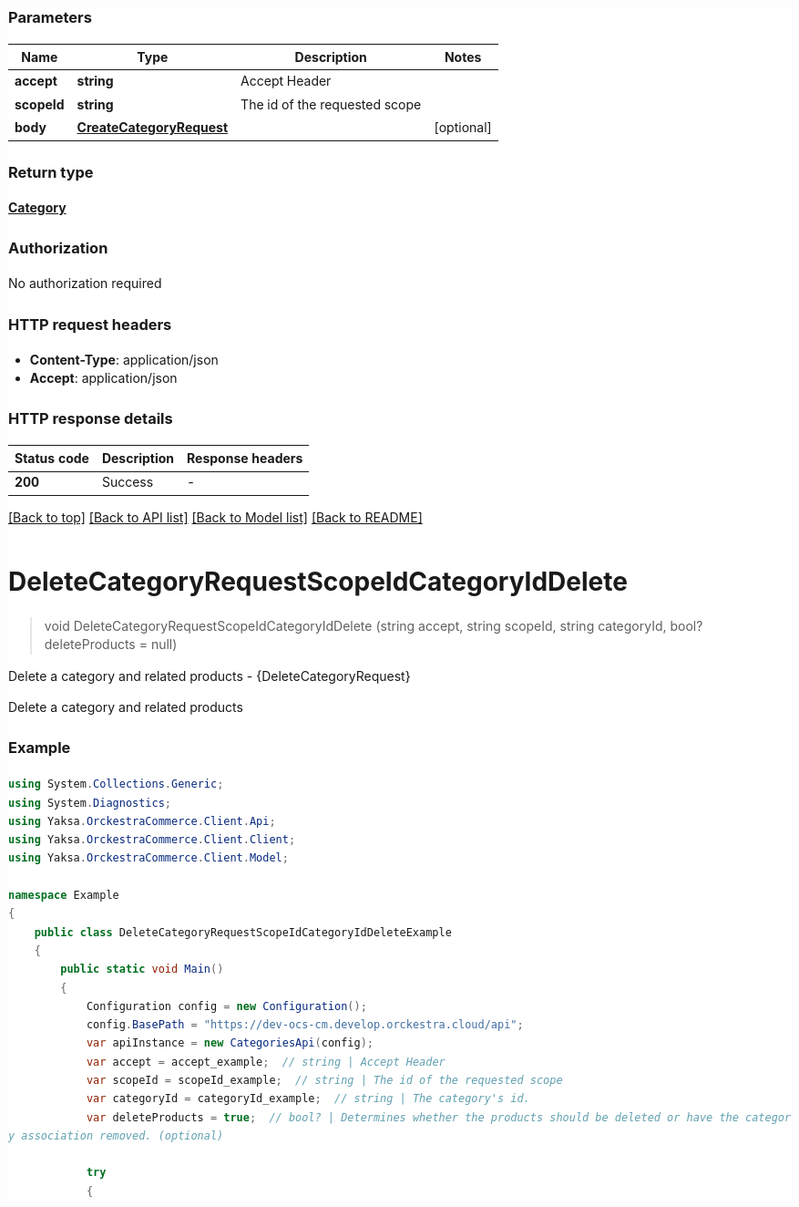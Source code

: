 ### Parameters

Name | Type | Description  | Notes
------------- | ------------- | ------------- | -------------
 **accept** | **string**| Accept Header | 
 **scopeId** | **string**| The id of the requested scope | 
 **body** | [**CreateCategoryRequest**](CreateCategoryRequest.md)|  | [optional] 

### Return type

[**Category**](Category.md)

### Authorization

No authorization required

### HTTP request headers

 - **Content-Type**: application/json
 - **Accept**: application/json


### HTTP response details
| Status code | Description | Response headers |
|-------------|-------------|------------------|
| **200** | Success |  -  |

[[Back to top]](#) [[Back to API list]](../README.md#documentation-for-api-endpoints) [[Back to Model list]](../README.md#documentation-for-models) [[Back to README]](../README.md)

<a name="deletecategoryrequestscopeidcategoryiddelete"></a>
# **DeleteCategoryRequestScopeIdCategoryIdDelete**
> void DeleteCategoryRequestScopeIdCategoryIdDelete (string accept, string scopeId, string categoryId, bool? deleteProducts = null)

Delete a category and related products - {DeleteCategoryRequest}

Delete a category and related products

### Example
```csharp
using System.Collections.Generic;
using System.Diagnostics;
using Yaksa.OrckestraCommerce.Client.Api;
using Yaksa.OrckestraCommerce.Client.Client;
using Yaksa.OrckestraCommerce.Client.Model;

namespace Example
{
    public class DeleteCategoryRequestScopeIdCategoryIdDeleteExample
    {
        public static void Main()
        {
            Configuration config = new Configuration();
            config.BasePath = "https://dev-ocs-cm.develop.orckestra.cloud/api";
            var apiInstance = new CategoriesApi(config);
            var accept = accept_example;  // string | Accept Header
            var scopeId = scopeId_example;  // string | The id of the requested scope
            var categoryId = categoryId_example;  // string | The category's id.
            var deleteProducts = true;  // bool? | Determines whether the products should be deleted or have the category association removed. (optional) 

            try
            {
```